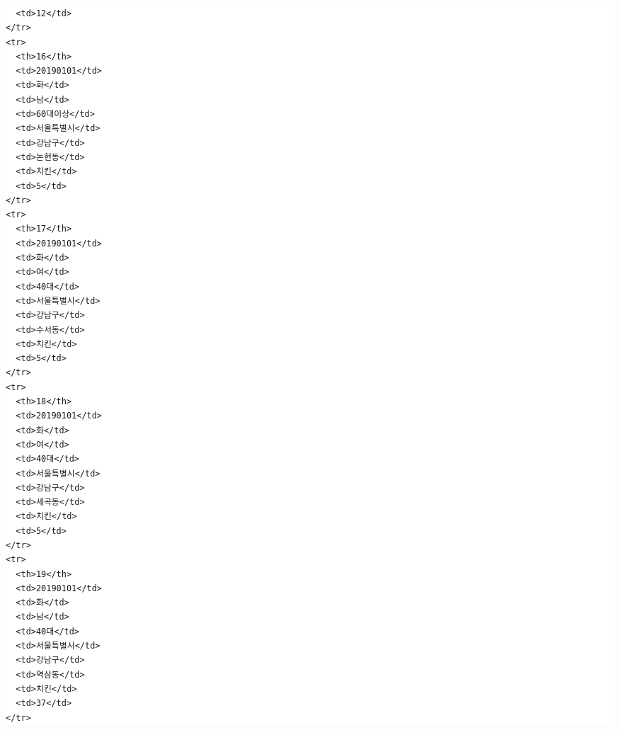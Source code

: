       <td>12</td>
    </tr>
    <tr>
      <th>16</th>
      <td>20190101</td>
      <td>화</td>
      <td>남</td>
      <td>60대이상</td>
      <td>서울특별시</td>
      <td>강남구</td>
      <td>논현동</td>
      <td>치킨</td>
      <td>5</td>
    </tr>
    <tr>
      <th>17</th>
      <td>20190101</td>
      <td>화</td>
      <td>여</td>
      <td>40대</td>
      <td>서울특별시</td>
      <td>강남구</td>
      <td>수서동</td>
      <td>치킨</td>
      <td>5</td>
    </tr>
    <tr>
      <th>18</th>
      <td>20190101</td>
      <td>화</td>
      <td>여</td>
      <td>40대</td>
      <td>서울특별시</td>
      <td>강남구</td>
      <td>세곡동</td>
      <td>치킨</td>
      <td>5</td>
    </tr>
    <tr>
      <th>19</th>
      <td>20190101</td>
      <td>화</td>
      <td>남</td>
      <td>40대</td>
      <td>서울특별시</td>
      <td>강남구</td>
      <td>역삼동</td>
      <td>치킨</td>
      <td>37</td>
    </tr>
  </tbody>
</table>
</div>
